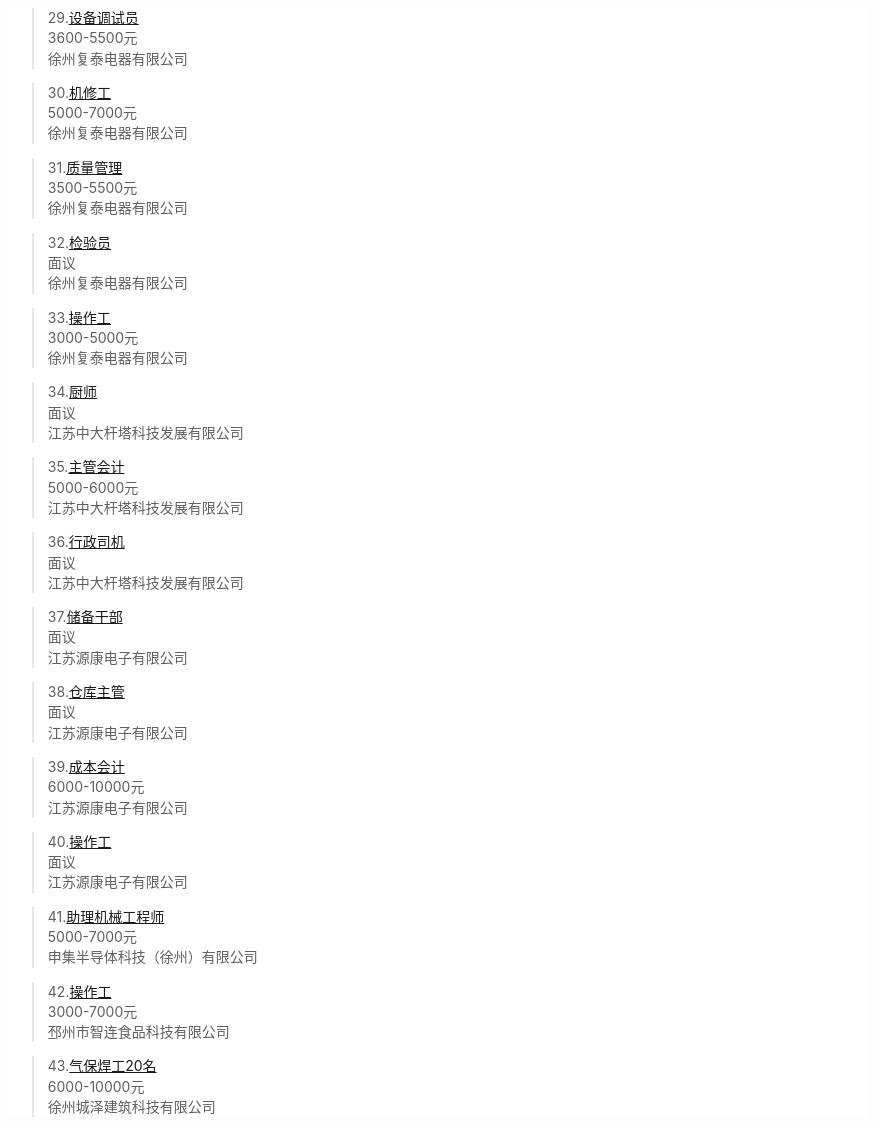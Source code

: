 >29.[设备调试员](https://www.pzhr.com/job/12411.html)<br>
>3600-5500元<br>
>徐州复泰电器有限公司

>30.[机修工](https://www.pzhr.com/job/7398.html)<br>
>5000-7000元<br>
>徐州复泰电器有限公司

>31.[质量管理](https://www.pzhr.com/job/9343.html)<br>
>3500-5500元<br>
>徐州复泰电器有限公司

>32.[检验员](https://www.pzhr.com/job/5917.html)<br>
>面议<br>
>徐州复泰电器有限公司

>33.[操作工](https://www.pzhr.com/job/5915.html)<br>
>3000-5000元<br>
>徐州复泰电器有限公司

>34.[厨师](https://www.pzhr.com/job/12821.html)<br>
>面议<br>
>江苏中大杆塔科技发展有限公司

>35.[主管会计](https://www.pzhr.com/job/16985.html)<br>
>5000-6000元<br>
>江苏中大杆塔科技发展有限公司

>36.[行政司机](https://www.pzhr.com/job/16840.html)<br>
>面议<br>
>江苏中大杆塔科技发展有限公司

>37.[储备干部](https://www.pzhr.com/job/16632.html)<br>
>面议<br>
>江苏源康电子有限公司

>38.[仓库主管](https://www.pzhr.com/job/16085.html)<br>
>面议<br>
>江苏源康电子有限公司

>39.[成本会计](https://www.pzhr.com/job/16926.html)<br>
>6000-10000元<br>
>江苏源康电子有限公司

>40.[操作工](https://www.pzhr.com/job/16545.html)<br>
>面议<br>
>江苏源康电子有限公司

>41.[助理机械工程师](https://www.pzhr.com/job/18216.html)<br>
>5000-7000元<br>
>申集半导体科技（徐州）有限公司

>42.[操作工](https://www.pzhr.com/job/18072.html)<br>
>3000-7000元<br>
>邳州市智连食品科技有限公司

>43.[气保焊工20名 ](https://www.pzhr.com/job/17104.html)<br>
>6000-10000元<br>
>徐州城泽建筑科技有限公司
